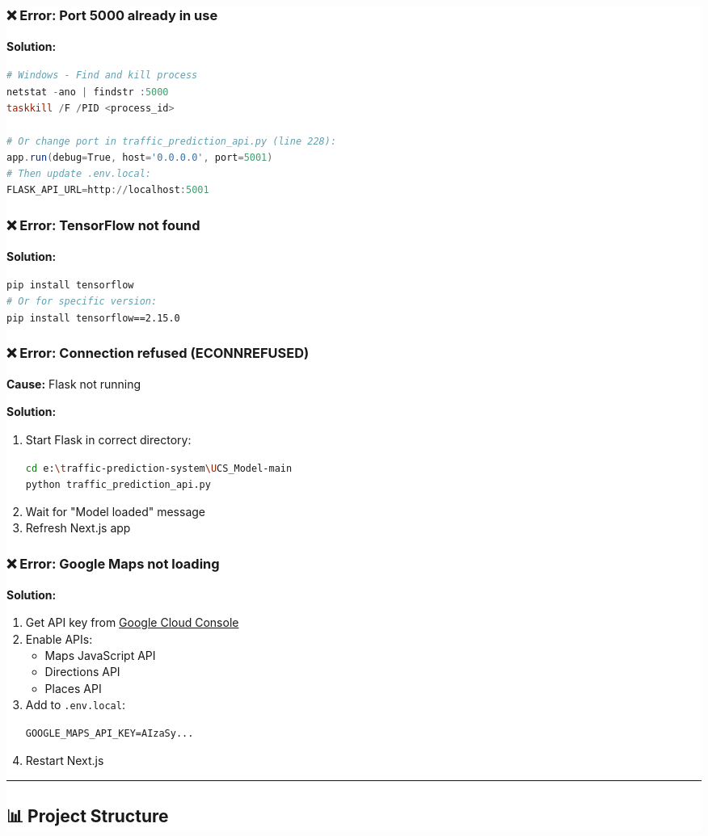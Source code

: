 ### ❌ **Error: Port 5000 already in use**

**Solution:**
```powershell
# Windows - Find and kill process
netstat -ano | findstr :5000
taskkill /F /PID <process_id>

# Or change port in traffic_prediction_api.py (line 228):
app.run(debug=True, host='0.0.0.0', port=5001)
# Then update .env.local:
FLASK_API_URL=http://localhost:5001
```

### ❌ **Error: TensorFlow not found**

**Solution:**
```bash
pip install tensorflow
# Or for specific version:
pip install tensorflow==2.15.0
```

### ❌ **Error: Connection refused (ECONNREFUSED)**

**Cause:** Flask not running

**Solution:**
1. Start Flask in correct directory:
   ```bash
   cd e:\traffic-prediction-system\UCS_Model-main
   python traffic_prediction_api.py
   ```
2. Wait for "Model loaded" message
3. Refresh Next.js app

### ❌ **Error: Google Maps not loading**

**Solution:**
1. Get API key from [Google Cloud Console](https://console.cloud.google.com/)
2. Enable APIs:
   - Maps JavaScript API
   - Directions API
   - Places API
3. Add to `.env.local`:
   ```env
   GOOGLE_MAPS_API_KEY=AIzaSy...
   ```
4. Restart Next.js

---

## 📊 Project Structure
